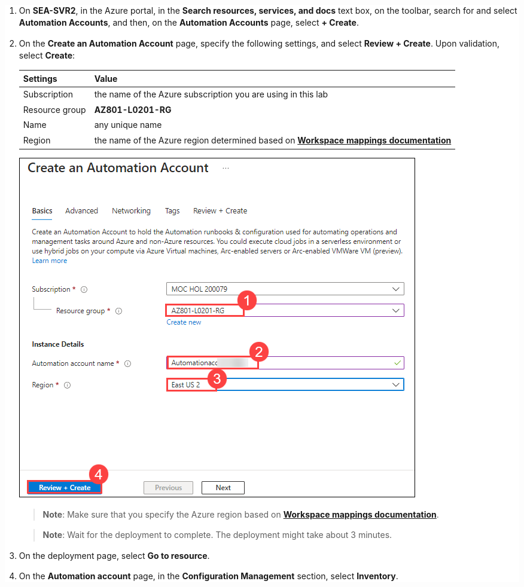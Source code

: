1. On **SEA-SVR2**, in the Azure portal, in the **Search resources, services, and docs** text box, on the toolbar, search for and select **Automation Accounts**, and then, on the **Automation Accounts** page, select **+ Create**.
1. On the **Create an Automation Account** page, specify the following settings, and select **Review + Create**. Upon validation, select **Create**:

   | Settings | Value |
   | --- | --- |
   | Subscription | the name of the Azure subscription you are using in this lab |
   | Resource group | **AZ801-L0201-RG** |
   | Name | any unique name |
   | Region | the name of the Azure region determined based on **[Workspace mappings documentation](https://docs.microsoft.com/en-us/azure/automation/how-to/region-mappings)** |

   ![](../Media/2test3.png)

   >**Note**: Make sure that you specify the Azure region based on **[Workspace mappings documentation](https://docs.microsoft.com/en-us/azure/automation/how-to/region-mappings)**. 

   >**Note**: Wait for the deployment to complete. The deployment might take about 3 minutes.

1. On the deployment page, select **Go to resource**.
1. On the **Automation account** page, in the **Configuration Management** section, select **Inventory**.
